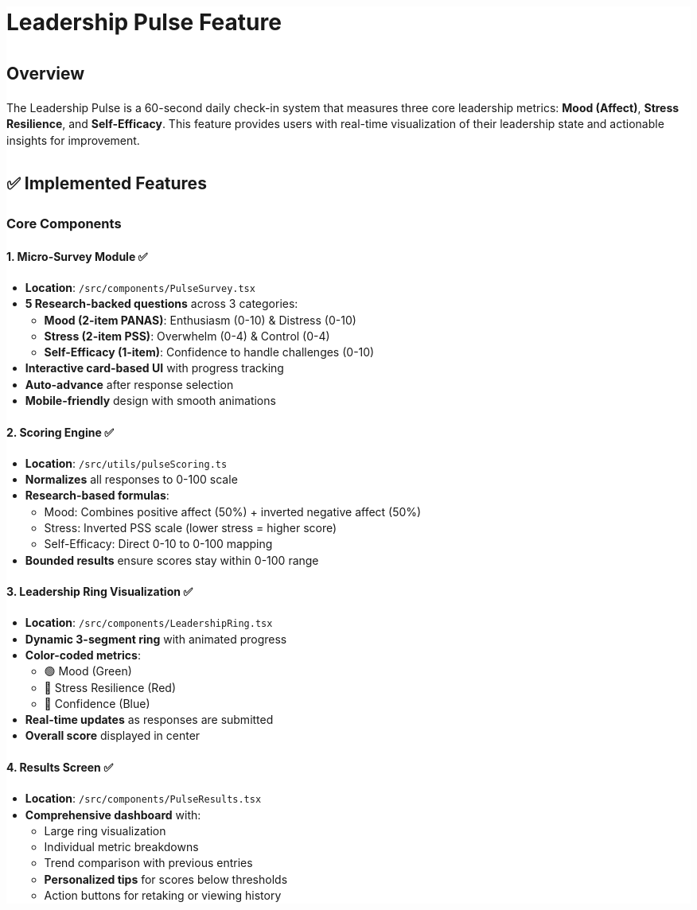# Leadership Pulse Feature

## Overview

The Leadership Pulse is a 60-second daily check-in system that measures three core leadership metrics: **Mood (Affect)**, **Stress Resilience**, and **Self-Efficacy**. This feature provides users with real-time visualization of their leadership state and actionable insights for improvement.

## ✅ Implemented Features

### Core Components

#### 1. **Micro-Survey Module** ✅
- **Location**: `/src/components/PulseSurvey.tsx`
- **5 Research-backed questions** across 3 categories:
  - **Mood (2-item PANAS)**: Enthusiasm (0-10) & Distress (0-10)
  - **Stress (2-item PSS)**: Overwhelm (0-4) & Control (0-4) 
  - **Self-Efficacy (1-item)**: Confidence to handle challenges (0-10)
- **Interactive card-based UI** with progress tracking
- **Auto-advance** after response selection
- **Mobile-friendly** design with smooth animations

#### 2. **Scoring Engine** ✅
- **Location**: `/src/utils/pulseScoring.ts`
- **Normalizes** all responses to 0-100 scale
- **Research-based formulas**:
  - Mood: Combines positive affect (50%) + inverted negative affect (50%)
  - Stress: Inverted PSS scale (lower stress = higher score)
  - Self-Efficacy: Direct 0-10 to 0-100 mapping
- **Bounded results** ensure scores stay within 0-100 range

#### 3. **Leadership Ring Visualization** ✅
- **Location**: `/src/components/LeadershipRing.tsx`
- **Dynamic 3-segment ring** with animated progress
- **Color-coded metrics**:
  - 🟢 Mood (Green)
  - 🔴 Stress Resilience (Red) 
  - 🔵 Confidence (Blue)
- **Real-time updates** as responses are submitted
- **Overall score** displayed in center

#### 4. **Results Screen** ✅
- **Location**: `/src/components/PulseResults.tsx`
- **Comprehensive dashboard** with:
  - Large ring visualization
  - Individual metric breakdowns
  - Trend comparison with previous entries
  - **Personalized tips** for scores below thresholds
  - Action buttons for retaking or viewing history
